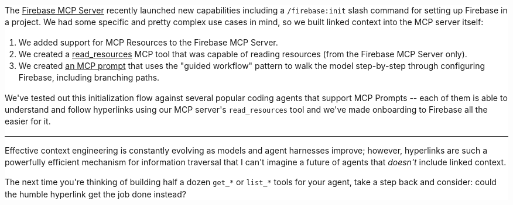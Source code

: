 The [Firebase MCP Server](https://firebase.google.com/docs/ai-assistance/mcp-server) recently launched new capabilities including a `/firebase:init` slash command for setting up Firebase in a project. We had some specific and pretty complex use cases in mind, so we built linked context into the MCP server itself:

1. We added support for MCP Resources to the Firebase MCP Server.
1. We created a [read_resources](https://github.com/firebase/firebase-tools/blob/master/src/mcp/tools/core/read_resources.ts) MCP tool that was capable of reading resources (from the Firebase MCP Server only).
1. We created [an MCP prompt](https://github.com/firebase/firebase-tools/blob/master/src/mcp/prompts/core/init.ts) that uses the "guided workflow" pattern to walk the model step-by-step through configuring Firebase, including branching paths.

We've tested out this initialization flow against several popular coding agents that support MCP Prompts -- each of them is able to understand and follow hyperlinks using our MCP server's `read_resources` tool and we've made onboarding to Firebase all the easier for it.

---

Effective context engineering is constantly evolving as models and agent harnesses improve; however, hyperlinks are such a powerfully efficient mechanism for information traversal that I can't imagine a future of agents that *doesn't* include linked context.

The next time you're thinking of building half a dozen `get_*` or `list_*` tools for your agent, take a step back and consider: could the humble hyperlink get the job done instead?
